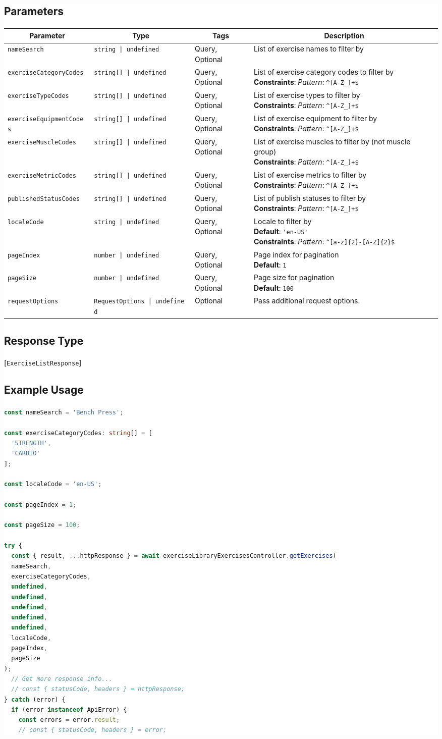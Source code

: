 ## Parameters

| Parameter | Type | Tags | Description |
|  --- | --- | --- | --- |
| `nameSearch` | `string \| undefined` | Query, Optional | List of exercise names to filter by |
| `exerciseCategoryCodes` | `string[] \| undefined` | Query, Optional | List of exercise category codes to filter by<br>**Constraints**: *Pattern*: `^[A-Z_]+$` |
| `exerciseTypeCodes` | `string[] \| undefined` | Query, Optional | List of exercise types to filter by<br>**Constraints**: *Pattern*: `^[A-Z_]+$` |
| `exerciseEquipmentCodes` | `string[] \| undefined` | Query, Optional | List of exercise equipment to filter by<br>**Constraints**: *Pattern*: `^[A-Z_]+$` |
| `exerciseMuscleCodes` | `string[] \| undefined` | Query, Optional | List of exercise muscles to filter by (not muscle group)<br>**Constraints**: *Pattern*: `^[A-Z_]+$` |
| `exerciseMetricCodes` | `string[] \| undefined` | Query, Optional | List of exercise metrics to filter by<br>**Constraints**: *Pattern*: `^[A-Z_]+$` |
| `publishedStatusCodes` | `string[] \| undefined` | Query, Optional | List of publish statuses to filter by<br>**Constraints**: *Pattern*: `^[A-Z_]+$` |
| `localeCode` | `string \| undefined` | Query, Optional | Locale to filter by<br>**Default**: `'en-US'`<br>**Constraints**: *Pattern*: `^[a-z]{2}-[A-Z]{2}$` |
| `pageIndex` | `number \| undefined` | Query, Optional | Page index for pagination<br>**Default**: `1` |
| `pageSize` | `number \| undefined` | Query, Optional | Page size for pagination<br>**Default**: `100` |
| `requestOptions` | `RequestOptions \| undefined` | Optional | Pass additional request options. |

## Response Type

[`ExerciseListResponse`]

## Example Usage

```ts
const nameSearch = 'Bench Press';

const exerciseCategoryCodes: string[] = [
  'STRENGTH',
  'CARDIO'
];

const localeCode = 'en-US';

const pageIndex = 1;

const pageSize = 100;

try {
  const { result, ...httpResponse } = await exerciseLibraryExercisesController.getExercises(
  nameSearch,
  exerciseCategoryCodes,
  undefined,
  undefined,
  undefined,
  undefined,
  undefined,
  localeCode,
  pageIndex,
  pageSize
);
  // Get more response info...
  // const { statusCode, headers } = httpResponse;
} catch (error) {
  if (error instanceof ApiError) {
    const errors = error.result;
    // const { statusCode, headers } = error;
```